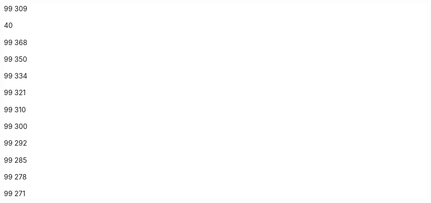 </td>
      <td width="51">

99 309

</td>
    </tr>
    <tr>
      <td width="51">

40

</td>
      <td width="51">

99 368

</td>
      <td width="51">

99 350

</td>
      <td width="51">

99 334

</td>
      <td width="51">

99 321

</td>
      <td width="51">

99 310

</td>
      <td width="51">

99 300

</td>
      <td width="51">

99 292

</td>
      <td width="51">

99 285

</td>
      <td width="51">

99 278

</td>
      <td width="51">

99 271

